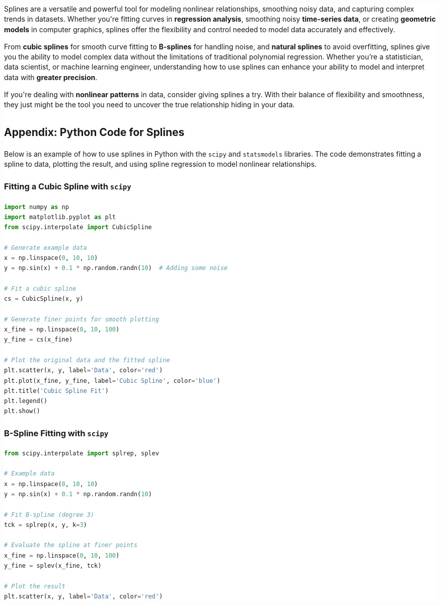 Splines are a versatile and powerful tool for modeling nonlinear relationships, smoothing noisy data, and capturing complex trends in datasets. Whether you're fitting curves in **regression analysis**, smoothing noisy **time-series data**, or creating **geometric models** in computer graphics, splines offer the flexibility and control needed to model data accurately and effectively.

From **cubic splines** for smooth curve fitting to **B-splines** for handling noise, and **natural splines** to avoid overfitting, splines give you the ability to model complex data without the limitations of traditional polynomial regression. Whether you’re a statistician, data scientist, or machine learning engineer, understanding how to use splines can enhance your ability to model and interpret data with **greater precision**.

If you're dealing with **nonlinear patterns** in data, consider giving splines a try. With their balance of flexibility and smoothness, they just might be the tool you need to uncover the true relationship hiding in your data.

## Appendix: Python Code for Splines

Below is an example of how to use splines in Python with the `scipy` and `statsmodels` libraries. The code demonstrates fitting a spline to data, plotting the result, and using spline regression to model nonlinear relationships.

### Fitting a Cubic Spline with `scipy`

```python
import numpy as np
import matplotlib.pyplot as plt
from scipy.interpolate import CubicSpline

# Generate example data
x = np.linspace(0, 10, 10)
y = np.sin(x) + 0.1 * np.random.randn(10)  # Adding some noise

# Fit a cubic spline
cs = CubicSpline(x, y)

# Generate finer points for smooth plotting
x_fine = np.linspace(0, 10, 100)
y_fine = cs(x_fine)

# Plot the original data and the fitted spline
plt.scatter(x, y, label='Data', color='red')
plt.plot(x_fine, y_fine, label='Cubic Spline', color='blue')
plt.title('Cubic Spline Fit')
plt.legend()
plt.show()
```

### B-Spline Fitting with `scipy`
  
  ```python
  from scipy.interpolate import splrep, splev

# Example data
x = np.linspace(0, 10, 10)
y = np.sin(x) + 0.1 * np.random.randn(10)

# Fit B-spline (degree 3)
tck = splrep(x, y, k=3)

# Evaluate the spline at finer points
x_fine = np.linspace(0, 10, 100)
y_fine = splev(x_fine, tck)

# Plot the result
plt.scatter(x, y, label='Data', color='red')
  ```